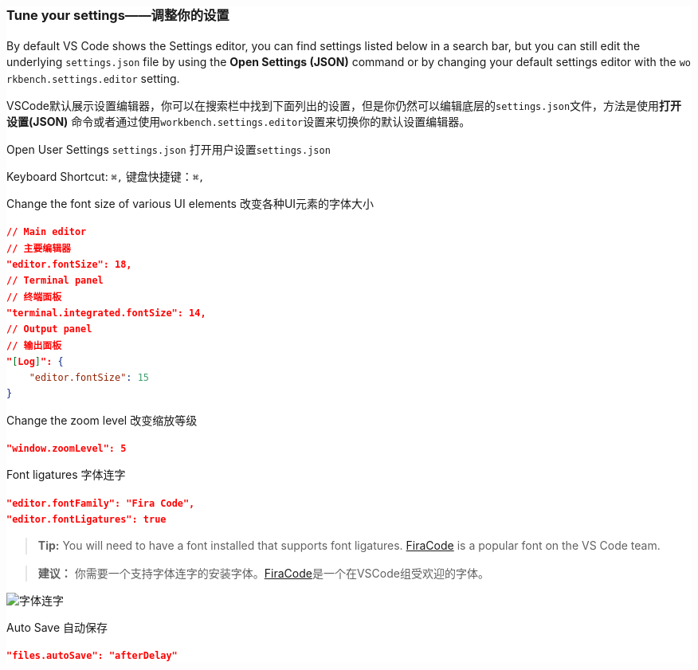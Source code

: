 ### Tune your settings——调整你的设置

By default VS Code shows the Settings editor, you can find settings listed below in a search bar, but you can still edit the underlying `settings.json` file by using the **Open Settings (JSON)** command or by changing your default settings editor with the `workbench.settings.editor` setting.

VSCode默认展示设置编辑器，你可以在搜索栏中找到下面列出的设置，但是你仍然可以编辑底层的`settings.json`文件，方法是使用**打开设置(JSON)** 命令或者通过使用`workbench.settings.editor`设置来切换你的默认设置编辑器。

Open User Settings `settings.json`
打开用户设置`settings.json`

Keyboard Shortcut: `⌘,`
键盘快捷键：`⌘,`

Change the font size of various UI elements
改变各种UI元素的字体大小

```json
// Main editor
// 主要编辑器
"editor.fontSize": 18,
// Terminal panel
// 终端面板
"terminal.integrated.fontSize": 14,
// Output panel
// 输出面板
"[Log]": {
    "editor.fontSize": 15
}
```

Change the zoom level
改变缩放等级

```json
"window.zoomLevel": 5
```

Font ligatures
字体连字

```json
"editor.fontFamily": "Fira Code",
"editor.fontLigatures": true
```

> **Tip:** You will need to have a font installed that supports font ligatures. [FiraCode](https://github.com/tonsky/FiraCode) is a popular font on the VS Code team.

> **建议：** 你需要一个支持字体连字的安装字体。[FiraCode](https://github.com/tonsky/FiraCode)是一个在VSCode组受欢迎的字体。

![字体连字](font-ligatures-annotated.png)

Auto Save
自动保存

```json
"files.autoSave": "afterDelay"
```
